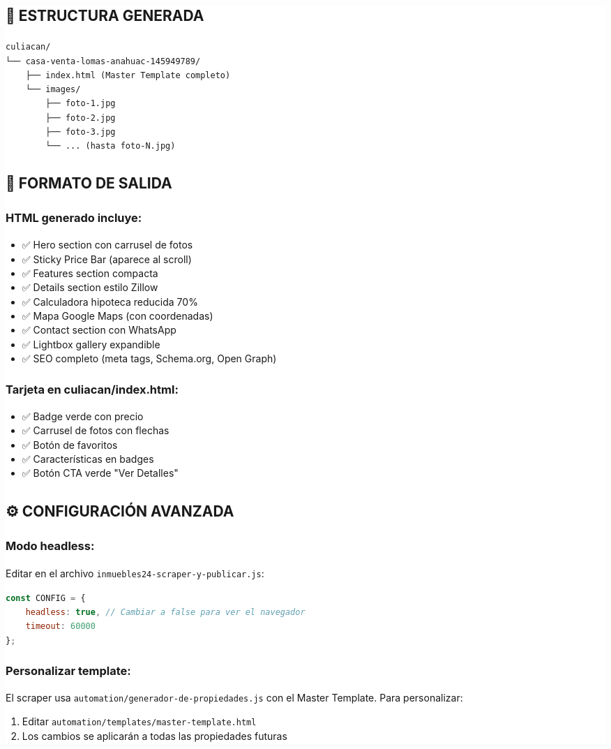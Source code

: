 ## 📁 ESTRUCTURA GENERADA

```
culiacan/
└── casa-venta-lomas-anahuac-145949789/
    ├── index.html (Master Template completo)
    └── images/
        ├── foto-1.jpg
        ├── foto-2.jpg
        ├── foto-3.jpg
        └── ... (hasta foto-N.jpg)
```

## 🎨 FORMATO DE SALIDA

### HTML generado incluye:
- ✅ Hero section con carrusel de fotos
- ✅ Sticky Price Bar (aparece al scroll)
- ✅ Features section compacta
- ✅ Details section estilo Zillow
- ✅ Calculadora hipoteca reducida 70%
- ✅ Mapa Google Maps (con coordenadas)
- ✅ Contact section con WhatsApp
- ✅ Lightbox gallery expandible
- ✅ SEO completo (meta tags, Schema.org, Open Graph)

### Tarjeta en culiacan/index.html:
- ✅ Badge verde con precio
- ✅ Carrusel de fotos con flechas
- ✅ Botón de favoritos
- ✅ Características en badges
- ✅ Botón CTA verde "Ver Detalles"

## ⚙️ CONFIGURACIÓN AVANZADA

### Modo headless:
Editar en el archivo `inmuebles24-scraper-y-publicar.js`:
```javascript
const CONFIG = {
    headless: true, // Cambiar a false para ver el navegador
    timeout: 60000
};
```

### Personalizar template:
El scraper usa `automation/generador-de-propiedades.js` con el Master Template. Para personalizar:
1. Editar `automation/templates/master-template.html`
2. Los cambios se aplicarán a todas las propiedades futuras
